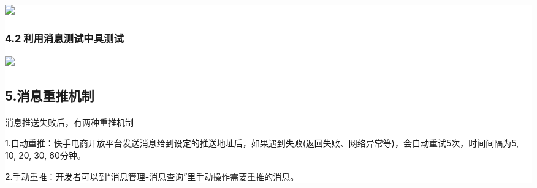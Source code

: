 **![](https://p4-ec.ecukwai.com/kos/nlav10684/gravity-open-editor/gravity-open-editor-1635305090273.png)**

### **4.2 利用消息测试中具测试**

**![](https://p2-ec.ecukwai.com/kos/nlav10684/gravity-open-editor/gravity-open-editor-1635305286229.png)**

**5.消息重推机制**
------------

消息推送失败后，有两种重推机制

1.自动重推：快手电商开放平台发送消息给到设定的推送地址后，如果遇到失败(返回失败、网络异常等)，会自动重试5次，时间间隔为5, 10, 20, 30, 60分钟。

2.手动重推：开发者可以到“消息管理-消息查询”里手动操作需要重推的消息。
